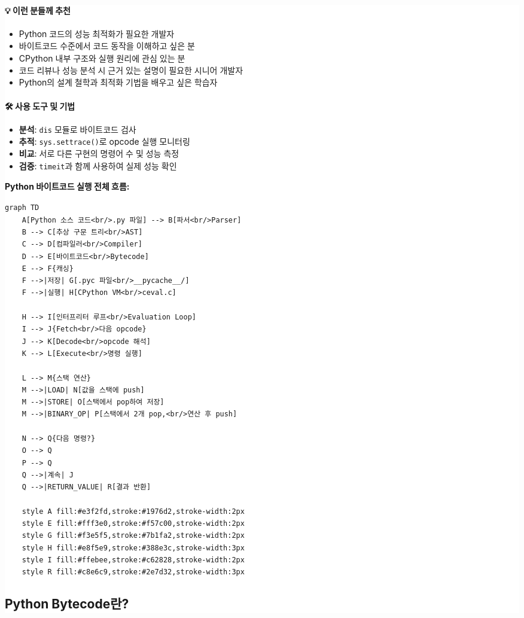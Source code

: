 #### 💡 이런 분들께 추천

- Python 코드의 성능 최적화가 필요한 개발자
- 바이트코드 수준에서 코드 동작을 이해하고 싶은 분
- CPython 내부 구조와 실행 원리에 관심 있는 분
- 코드 리뷰나 성능 분석 시 근거 있는 설명이 필요한 시니어 개발자
- Python의 설계 철학과 최적화 기법을 배우고 싶은 학습자

#### 🛠️ 사용 도구 및 기법

- **분석**: `dis` 모듈로 바이트코드 검사
- **추적**: `sys.settrace()`로 opcode 실행 모니터링
- **비교**: 서로 다른 구현의 명령어 수 및 성능 측정
- **검증**: `timeit`과 함께 사용하여 실제 성능 확인

</div>

**Python 바이트코드 실행 전체 흐름:**

```mermaid
graph TD
    A[Python 소스 코드<br/>.py 파일] --> B[파서<br/>Parser]
    B --> C[추상 구문 트리<br/>AST]
    C --> D[컴파일러<br/>Compiler]
    D --> E[바이트코드<br/>Bytecode]
    E --> F{캐싱}
    F -->|저장| G[.pyc 파일<br/>__pycache__/]
    F -->|실행| H[CPython VM<br/>ceval.c]

    H --> I[인터프리터 루프<br/>Evaluation Loop]
    I --> J{Fetch<br/>다음 opcode}
    J --> K[Decode<br/>opcode 해석]
    K --> L[Execute<br/>명령 실행]

    L --> M{스택 연산}
    M -->|LOAD| N[값을 스택에 push]
    M -->|STORE| O[스택에서 pop하여 저장]
    M -->|BINARY_OP| P[스택에서 2개 pop,<br/>연산 후 push]

    N --> Q{다음 명령?}
    O --> Q
    P --> Q
    Q -->|계속| J
    Q -->|RETURN_VALUE| R[결과 반환]

    style A fill:#e3f2fd,stroke:#1976d2,stroke-width:2px
    style E fill:#fff3e0,stroke:#f57c00,stroke-width:2px
    style G fill:#f3e5f5,stroke:#7b1fa2,stroke-width:2px
    style H fill:#e8f5e9,stroke:#388e3c,stroke-width:3px
    style I fill:#ffebee,stroke:#c62828,stroke-width:2px
    style R fill:#c8e6c9,stroke:#2e7d32,stroke-width:3px
```

## Python Bytecode란?
